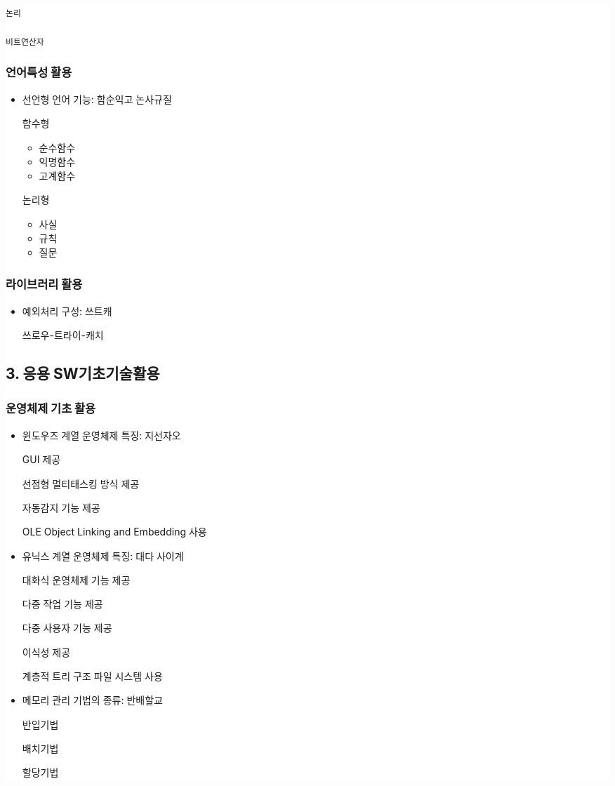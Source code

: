     논리

    비트연산자

### 언어특성 활용

- 선언형 언어 기능: 함순익고 논사규질

    함수형

    - 순수함수
    - 익명함수
    - 고계함수

    논리형

    - 사실
    - 규칙
    - 질문

### 라이브러리 활용

- 예외처리 구성: 쓰트캐

    쓰로우-트라이-캐치

## 3. 응용 SW기초기술활용

### 운영체제 기초 활용

- 윈도우즈 계열 운영체제 특징: 지선자오

    GUI 제공 

    선점형 멀티태스킹 방식 제공

    자동감지 기능 제공

    OLE Object Linking and Embedding 사용

- 유닉스 계열 운영체제 특징: 대다 사이계

    대화식 운영체제 기능 제공

    다중 작업 기능 제공

    다중 사용자 기능 제공

    이식성 제공

    계층적 트리 구조 파일 시스템 사용 

- 메모리 관리 기법의 종류: 반배할교

    반입기법

    배치기법

    할당기법
